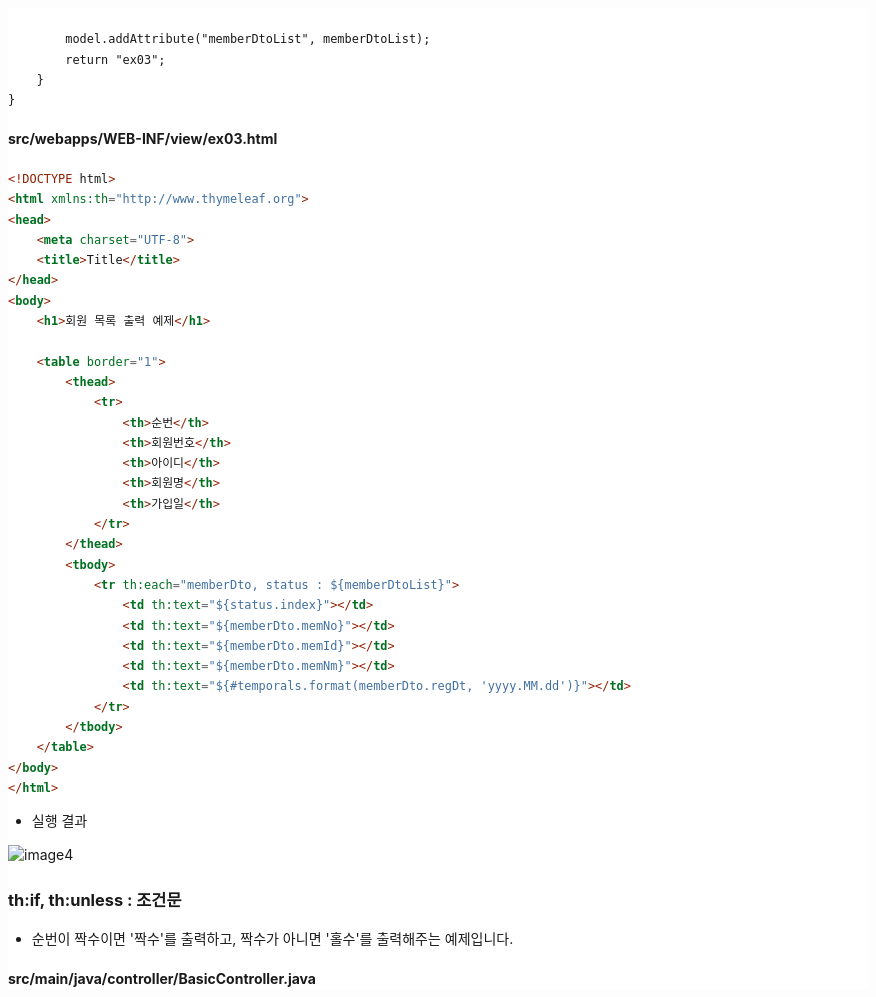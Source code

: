 ```
		
		model.addAttribute("memberDtoList", memberDtoList);
		return "ex03";
	}
}
```

#### src/webapps/WEB-INF/view/ex03.html

```html
<!DOCTYPE html>
<html xmlns:th="http://www.thymeleaf.org">
<head>
    <meta charset="UTF-8">
    <title>Title</title>
</head>
<body>
    <h1>회원 목록 출력 예제</h1>
    
    <table border="1">
        <thead>
            <tr>
                <th>순번</th>
                <th>회원번호</th>
                <th>아이디</th>
                <th>회원명</th>
                <th>가입일</th>
            </tr>
        </thead>
        <tbody>
            <tr th:each="memberDto, status : ${memberDtoList}">
                <td th:text="${status.index}"></td>
                <td th:text="${memberDto.memNo}"></td>
                <td th:text="${memberDto.memId}"></td>
                <td th:text="${memberDto.memNm}"></td>
                <td th:text="${#temporals.format(memberDto.regDt, 'yyyy.MM.dd')}"></td>
            </tr>
        </tbody>
    </table>
</body>
</html>
```

- 실행 결과

![image4](https://github.com/yonggyo1125/curriculum300H/blob/main/6.Spring%20%26%20Spring%20Boot(75%EC%8B%9C%EA%B0%84)/15~16%EC%9D%BC%EC%B0%A8(6h)%20-%20%ED%83%80%EC%9E%84%EB%A6%AC%ED%94%84(Thymeleaf)/images/image4.png)


### th:if, th:unless : 조건문
- 순번이 짝수이면 '짝수'를 출력하고, 짝수가 아니면 '홀수'를 출력해주는 예제입니다.

#### src/main/java/controller/BasicController.java
